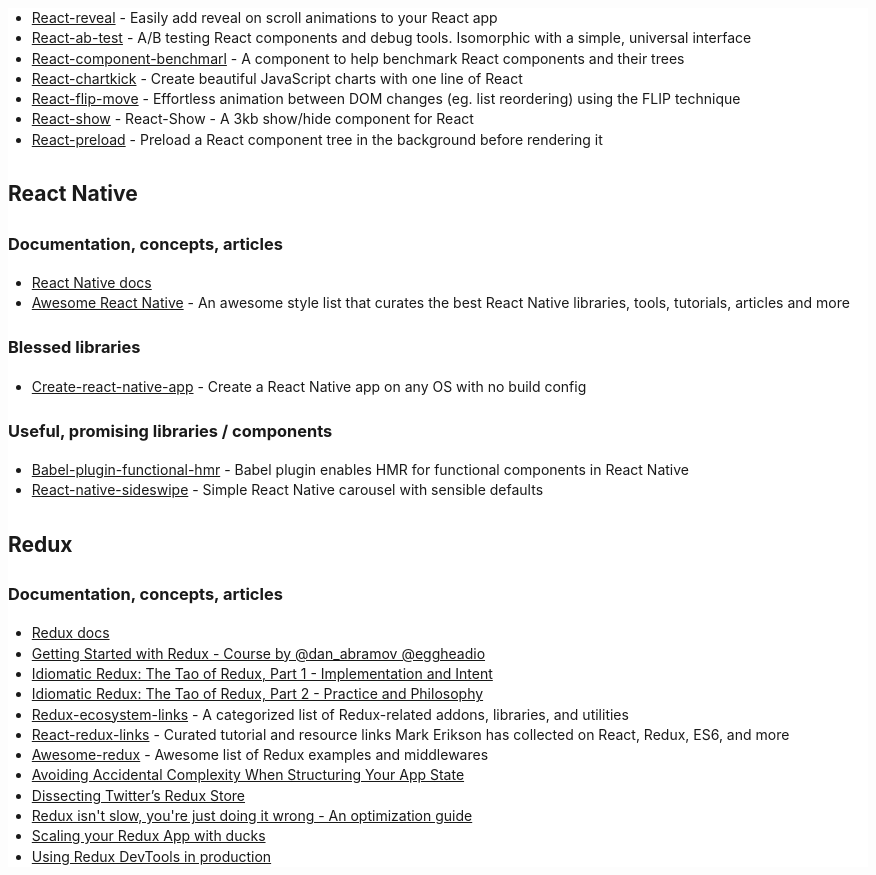 * [React-reveal](https://github.com/rnosov/react-reveal) - Easily add reveal on scroll animations to your React app
* [React-ab-test](https://github.com/pushtell/react-ab-test) - A/B testing React components and debug tools. Isomorphic with a simple, universal interface
* [React-component-benchmarl](https://github.com/paularmstrong/react-component-benchmark) - A component to help benchmark React components and their trees
* [React-chartkick](https://github.com/ankane/react-chartkick) - Create beautiful JavaScript charts with one line of React
* [React-flip-move](https://github.com/joshwcomeau/react-flip-move) - Effortless animation between DOM changes (eg. list reordering) using the FLIP technique
* [React-show](https://github.com/react-tools/react-show) - React-Show - A 3kb show/hide component for React
* [React-preload](https://github.com/fubhy/react-preload) - Preload a React component tree in the background before rendering it

## React Native

### Documentation, concepts, articles

* [React Native docs](https://facebook.github.io/react-native/docs/getting-started.html)
* [Awesome React Native](http://www.awesome-react-native.com/) - An awesome style list that curates the best React Native libraries, tools, tutorials, articles and more

### Blessed libraries

* [Create-react-native-app](https://github.com/react-community/create-react-native-app) - Create a React Native app on any OS with no build config

### Useful, promising libraries / components

* [Babel-plugin-functional-hmr](https://github.com/bvic23/babel-plugin-functional-hmr) - Babel plugin enables HMR for functional components in React Native
* [React-native-sideswipe](https://github.com/kkemple/react-native-sideswipe) - Simple React Native carousel with sensible defaults

## Redux

### Documentation, concepts, articles

* [Redux docs](http://redux.js.org/docs/introduction/index.html)
* [Getting Started with Redux - Course by @dan_abramov @eggheadio](https://egghead.io/series/getting-started-with-redux)
* [Idiomatic Redux: The Tao of Redux, Part 1 - Implementation and Intent](http://blog.isquaredsoftware.com/2017/05/idiomatic-redux-tao-of-redux-part-1/)
* [Idiomatic Redux: The Tao of Redux, Part 2 - Practice and Philosophy](http://blog.isquaredsoftware.com/2017/05/idiomatic-redux-tao-of-redux-part-2/)
* [Redux-ecosystem-links](https://github.com/markerikson/redux-ecosystem-links) - A categorized list of Redux-related addons, libraries, and utilities
* [React-redux-links](https://github.com/markerikson/react-redux-links) - Curated tutorial and resource links Mark Erikson has collected on React, Redux, ES6, and more
* [Awesome-redux](https://github.com/xgrommx/awesome-redux) - Awesome list of Redux examples and middlewares
* [Avoiding Accidental Complexity When Structuring Your App State](https://hackernoon.com/avoiding-accidental-complexity-when-structuring-your-app-state-6e6d22ad5e2a#.jda35b1n3)
* [Dissecting Twitter’s Redux Store](https://medium.com/statuscode/dissecting-twitters-redux-store-d7280b62c6b1)
* [Redux isn't slow, you're just doing it wrong - An optimization guide](http://reactrocket.com/post/react-redux-optimization/)
* [Scaling your Redux App with ducks](https://medium.freecodecamp.org/scaling-your-redux-app-with-ducks-6115955638be)
* [Using Redux DevTools in production](https://medium.com/@zalmoxis/using-redux-devtools-in-production-4c5b56c5600f#.oznhybgta)
